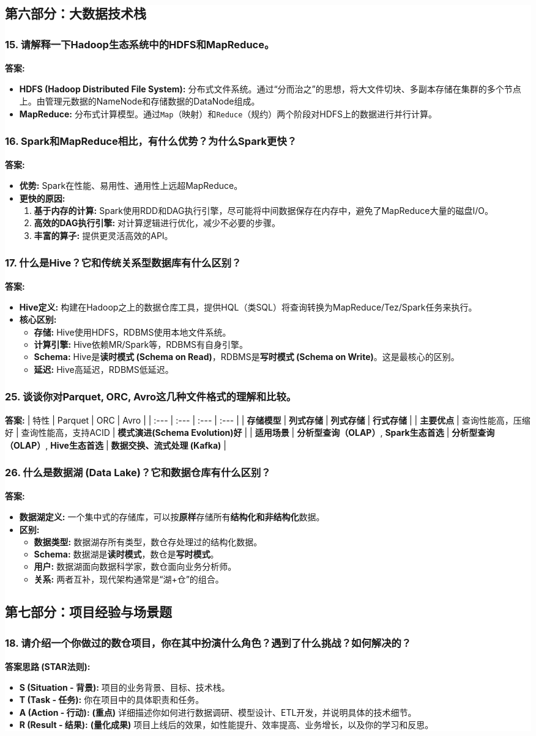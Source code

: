 ## **第六部分：大数据技术栈**

### **15. 请解释一下Hadoop生态系统中的HDFS和MapReduce。**

**答案:**

- **HDFS (Hadoop Distributed File System):** 分布式文件系统。通过“分而治之”的思想，将大文件切块、多副本存储在集群的多个节点上。由管理元数据的NameNode和存储数据的DataNode组成。    
- **MapReduce:** 分布式计算模型。通过`Map`（映射）和`Reduce`（规约）两个阶段对HDFS上的数据进行并行计算。

### **16. Spark和MapReduce相比，有什么优势？为什么Spark更快？**

**答案:**

- **优势:** Spark在性能、易用性、通用性上远超MapReduce。    
- **更快的原因:**    
    1. **基于内存的计算:** Spark使用RDD和DAG执行引擎，尽可能将中间数据保存在内存中，避免了MapReduce大量的磁盘I/O。        
    2. **高效的DAG执行引擎:** 对计算逻辑进行优化，减少不必要的步骤。        
    3. **丰富的算子:** 提供更灵活高效的API。        
### **17. 什么是Hive？它和传统关系型数据库有什么区别？**

**答案:**
- **Hive定义:** 构建在Hadoop之上的数据仓库工具，提供HQL（类SQL）将查询转换为MapReduce/Tez/Spark任务来执行。
- **核心区别:**    
    - **存储:** Hive使用HDFS，RDBMS使用本地文件系统。        
    - **计算引擎:** Hive依赖MR/Spark等，RDBMS有自身引擎。        
    - **Schema:** Hive是**读时模式 (Schema on Read)**，RDBMS是**写时模式 (Schema on Write)**。这是最核心的区别。        
    - **延迟:** Hive高延迟，RDBMS低延迟。

### **25. 谈谈你对Parquet, ORC, Avro这几种文件格式的理解和比较。**

**答案:** | 特性 | Parquet | ORC | Avro | | :--- | :--- | :--- | :--- | | **存储模型** | **列式存储** | **列式存储** | **行式存储** | | **主要优点** | 查询性能高，压缩好 | 查询性能高，支持ACID | **模式演进(Schema Evolution)好** | | **适用场景** | **分析型查询（OLAP）**, **Spark生态首选** | **分析型查询（OLAP）**, **Hive生态首选** | **数据交换、流式处理 (Kafka)** |

### **26. 什么是数据湖 (Data Lake)？它和数据仓库有什么区别？**

**答案:**
- **数据湖定义:** 一个集中式的存储库，可以按**原样**存储所有**结构化和非结构化**数据。    
- **区别:**    
    - **数据类型:** 数据湖存所有类型，数仓存处理过的结构化数据。        
    - **Schema:** 数据湖是**读时模式**，数仓是**写时模式**。        
    - **用户:** 数据湖面向数据科学家，数仓面向业务分析师。        
    - **关系:** 两者互补，现代架构通常是“湖+仓”的组合。        

## **第七部分：项目经验与场景题**

### **18. 请介绍一个你做过的数仓项目，你在其中扮演什么角色？遇到了什么挑战？如何解决的？**

**答案思路 (STAR法则):**
- **S (Situation - 背景):** 项目的业务背景、目标、技术栈。    
- **T (Task - 任务):** 你在项目中的具体职责和任务。    
- **A (Action - 行动):** **(重点)** 详细描述你如何进行数据调研、模型设计、ETL开发，并说明具体的技术细节。    
- **R (Result - 结果):** **(量化成果)** 项目上线后的效果，如性能提升、效率提高、业务增长，以及你的学习和反思。    
